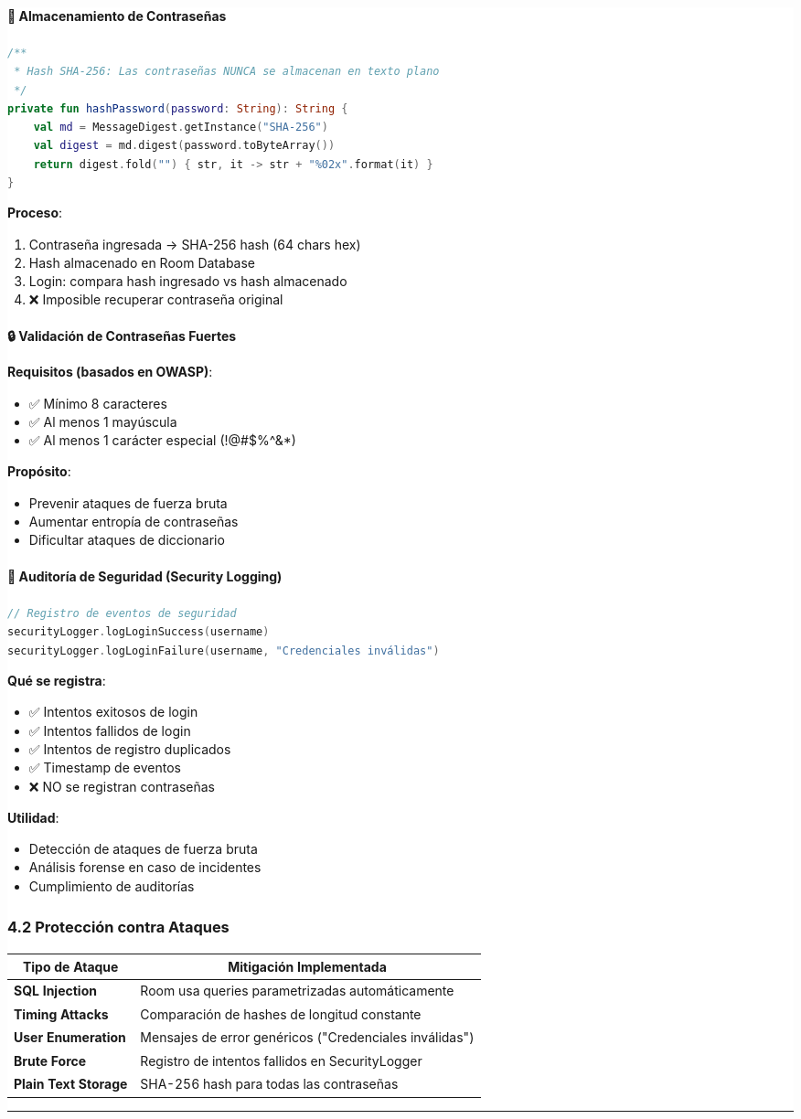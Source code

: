 #### 🔐 Almacenamiento de Contraseñas
```kotlin
/**
 * Hash SHA-256: Las contraseñas NUNCA se almacenan en texto plano
 */
private fun hashPassword(password: String): String {
    val md = MessageDigest.getInstance("SHA-256")
    val digest = md.digest(password.toByteArray())
    return digest.fold("") { str, it -> str + "%02x".format(it) }
}
```

**Proceso**:
1. Contraseña ingresada → SHA-256 hash (64 chars hex)
2. Hash almacenado en Room Database
3. Login: compara hash ingresado vs hash almacenado
4. ❌ Imposible recuperar contraseña original

#### 🔒 Validación de Contraseñas Fuertes

**Requisitos (basados en OWASP)**:
- ✅ Mínimo 8 caracteres
- ✅ Al menos 1 mayúscula
- ✅ Al menos 1 carácter especial (!@#$%^&*)

**Propósito**:
- Prevenir ataques de fuerza bruta
- Aumentar entropía de contraseñas
- Dificultar ataques de diccionario

#### 📝 Auditoría de Seguridad (Security Logging)

```kotlin
// Registro de eventos de seguridad
securityLogger.logLoginSuccess(username)
securityLogger.logLoginFailure(username, "Credenciales inválidas")
```

**Qué se registra**:
- ✅ Intentos exitosos de login
- ✅ Intentos fallidos de login
- ✅ Intentos de registro duplicados
- ✅ Timestamp de eventos
- ❌ NO se registran contraseñas

**Utilidad**:
- Detección de ataques de fuerza bruta
- Análisis forense en caso de incidentes
- Cumplimiento de auditorías

### 4.2 Protección contra Ataques

| Tipo de Ataque | Mitigación Implementada |
|----------------|------------------------|
| **SQL Injection** | Room usa queries parametrizadas automáticamente |
| **Timing Attacks** | Comparación de hashes de longitud constante |
| **User Enumeration** | Mensajes de error genéricos ("Credenciales inválidas") |
| **Brute Force** | Registro de intentos fallidos en SecurityLogger |
| **Plain Text Storage** | SHA-256 hash para todas las contraseñas |

---
